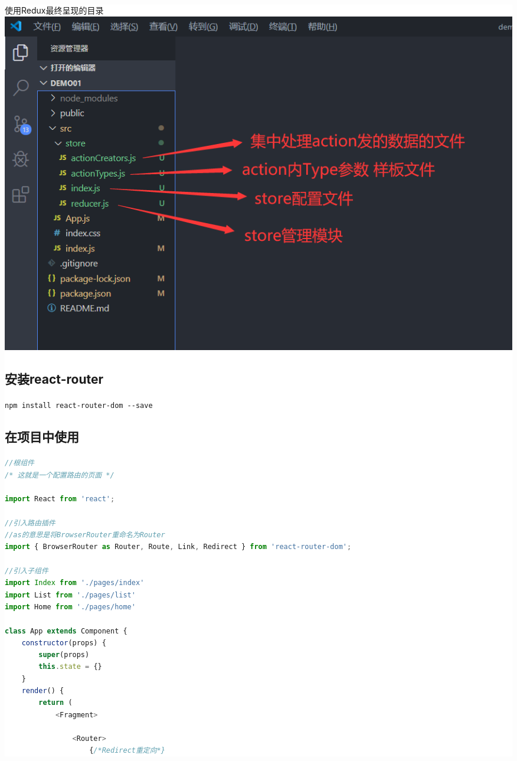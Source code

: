 使用Redux最终呈现的目录
![images/react01.png](images/react01.png)
## 安装react-router
```
npm install react-router-dom --save
```
## 在项目中使用
```javascript
//根组件
/* 这就是一个配置路由的页面 */

import React from 'react';

//引入路由插件
//as的意思是将BrowserRouter重命名为Router
import { BrowserRouter as Router, Route, Link, Redirect } from 'react-router-dom';

//引入子组件
import Index from './pages/index'
import List from './pages/list'
import Home from './pages/home'

class App extends Component {
    constructor(props) {
        super(props)
        this.state = {}
    }
    render() {
        return (
            <Fragment>

                <Router>
                    {/*Redirect重定向*}
```
